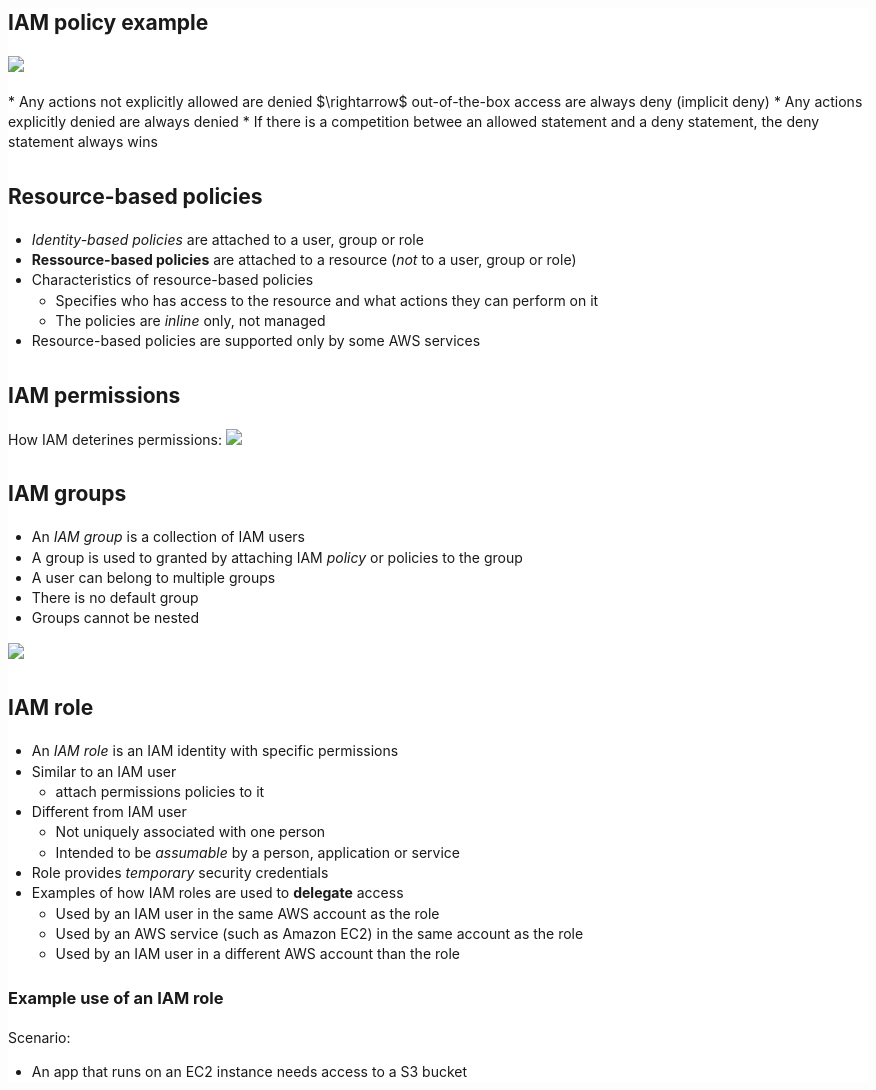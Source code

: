 ## IAM policy example
![](https://i.imgur.com/mybQH8w.png)

<div class="alert alert-warning" role="alert" markdown="1">
* Any actions not explicitly allowed are denied $\rightarrow$ out-of-the-box access are always deny (implicit deny)
* Any actions explicitly denied are always denied
* If there is a competition betwee an allowed statement and a deny statement, the deny statement always wins
</div>

## Resource-based policies
* *Identity-based policies* are attached to a user, group or role
* **Ressource-based policies** are attached to a resource (*not* to a user, group or role)
* Characteristics of resource-based policies
    * Specifies who has access to the resource and what actions they can perform on it
    * The policies are *inline* only, not managed
* Resource-based policies are supported only by some AWS services

## IAM permissions
How IAM deterines permissions:
![](https://i.imgur.com/O2jpHdH.png)

## IAM groups
* An *IAM group* is a collection of IAM users
* A group is used to granted by attaching IAM *policy* or policies to the group
* A user can belong to multiple groups
* There is no default group
* Groups cannot be nested

![](https://i.imgur.com/IHRlP9Q.png)

## IAM role
* An *IAM role* is an IAM identity with specific permissions
* Similar to an IAM user
    * attach permissions policies to it
* Different from IAM user
    * Not uniquely associated with one person
    * Intended to be *assumable* by a person, application or service
* Role provides *temporary* security credentials
* Examples of how IAM roles are used to **delegate** access
    * Used by an IAM user in the same AWS account as the role
    * Used by an AWS service (such as Amazon EC2) in the same account as the role
    * Used by an IAM user in a different AWS account than the role

### Example use of an IAM role
Scenario:
* An app that runs on an EC2 instance needs access to a S3 bucket
